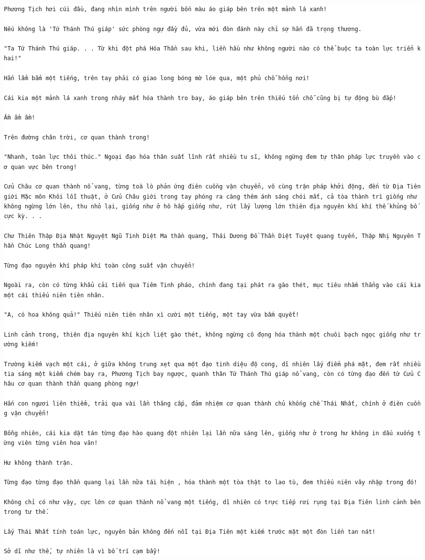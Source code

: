 	Phương Tịch hơi cúi đầu, đang nhìn mình trên người bốn màu áo giáp bên trên một mảnh lá xanh!

	Nếu không là 'Tứ Thánh Thú giáp' sức phòng ngự đầy đủ, vừa mới đòn đánh này chỉ sợ hắn đã trọng thương.

	"Ta Tứ Thánh Thú giáp. . . Từ khi đột phá Hóa Thần sau khi, liền hầu như không người nào có thể buộc ta toàn lực triển khai!"

	Hắn lẩm bẩm một tiếng, trên tay phải có giao long bóng mờ lóe qua, một phủ chỗ hổng nơi!

	Cái kia một mảnh lá xanh trong nháy mắt hóa thành tro bay, áo giáp bên trên thiếu tổn chỗ cũng bị tự động bù đắp!

	Ầm ầm ầm!

	Trên đường chân trời, cơ quan thành trong!

	"Nhanh, toàn lực thôi thúc." Ngoại đạo hóa thân suất lĩnh rất nhiều tu sĩ, không ngừng đem tự thân pháp lực truyền vào cơ quan vực bên trong!

	Cửu Châu cơ quan thành nổ vang, từng toà lò phản ứng điên cuồng vận chuyển, vô cùng trận pháp khởi động, đến từ Địa Tiên giới Mặc môn Khôi lỗi thuật, ở Cửu Châu giới trong tay phóng ra càng thêm ánh sáng chói mắt, cả tòa thành trì giống như không ngừng lớn lên, thu nhỏ lại, giống như ở hô hấp giống như, rút lấy lượng lớn thiên địa nguyên khí khí thế khủng bố cực kỳ. . .

	Chư Thiên Thập Địa Nhật Nguyệt Ngũ Tinh Diệt Ma thần quang, Thái Dương Đồ Thần Diệt Tuyệt quang tuyến, Thập Nhị Nguyên Thần Chúc Long thần quang!

	Từng đạo nguyên khí pháp khí toàn công suất vận chuyển!

	Ngoài ra, còn có từng khẩu cải tiến qua Tiêm Tinh pháo, chính đang tại phát ra gào thét, mục tiêu nhắm thẳng vào cái kia một cái thiếu niên tiên nhân.

	"A, có hoa không quả!" Thiếu niên tiên nhân xì cười một tiếng, một tay vừa bấm quyết!

	Linh cảnh trong, thiên địa nguyên khí kịch liệt gào thét, không ngừng cô đọng hóa thành một chuôi bạch ngọc giống như trường kiếm!

	Trường kiếm vạch một cái, ở giữa không trung xẹt qua một đạo tinh diệu độ cong, dĩ nhiên lấy điểm phá mặt, đem rất nhiều tia sáng một kiếm chém bay ra, Phương Tịch bay ngược, quanh thân Tứ Thánh Thú giáp nổ vang, còn có từng đạo đến từ Cửu Châu cơ quan thành thần quang phòng ngự!

	Hắn con ngươi liên thiểm, trải qua vài lần thăng cấp, đảm nhiệm cơ quan thành chủ khống chế Thái Nhất, chính ở điên cuồng vận chuyển!

	Bỗng nhiên, cái kia dật tán từng đạo hào quang đột nhiên lại lần nữa sáng lên, giống như ở trong hư không in dấu xuống từng viên từng viên hoa văn!

	Hư không thành trận.

	Từng đạo từng đạo thần quang lại lần nữa tái hiện , hóa thành một tòa thật to lao tù, đem thiếu niên vây nhập trong đó!

	Không chỉ có như vậy, cực lớn cơ quan thành nổ vang một tiếng, dĩ nhiên có trực tiếp rơi rụng tại Địa Tiên linh cảnh bên trong tư thế.

	Lấy Thái Nhất tính toán lực, nguyên bản không đến nỗi tại Địa Tiên một kiếm trước mặt một đòn liền tan nát!

	Sở dĩ như thế, tự nhiên là vì bố trí cạm bẫy!
